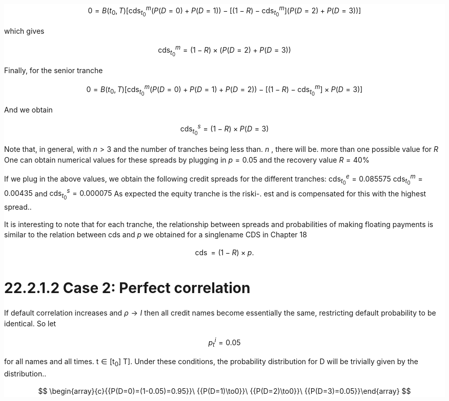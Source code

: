 $$
0=B(t_{0},T)\bigl[\mathrm{cds}_{t_{0}}^{m}(P(D=0)+P(D=1))-\bigl[(1-R)-\mathrm{cds}_{t_{0}}^{m}\bigr](P(D=2)+P(D=3))\bigr]
$$  

which gives  

$$
\mathrm{cds}_{t_{0}}^{m}=(1-R)\times(P(D=2)+P(D=3))
$$  

Finally, for the senior tranche  

$$
0=B(t_{0},T)\big[\mathrm{cds}_{t_{0}}^{m}(P(D=0)+P(D=1)+P(D=2))-\big[(1-R)-\mathrm{cds}_{t_{0}}^{m}\big]\times P(D=3)\big]
$$  

And we obtain  

$$
\mathrm{cds}_{t_{0}}^{s}=(1-R)\times P(D=3)
$$  

Note that, in general, with $n>3$ and the number of tranches being less than. $n$ , there will be. more than one possible value for $R$ One can obtain numerical values for these spreads by plugging in $p=0.05$ and the recovery value $R=40\%$  

If we plug in the above values, we obtain the following credit spreads for the different tranches: $\mathrm{cds}_{t_{0}}^{e}=0.085575$ $\mathrm{cds}_{t_{0}}^{m}=0.00435$ and $\mathrm{cds}_{t_{0}}^{s}=0.000075$ As expected the equity tranche is the riski-. est and is compensated for this with the highest spread..  

It is interesting to note that for each tranche, the relationship between spreads and probabilities of making floating payments is similar to the relation between cds and $p$ we obtained for a singlename CDS in Chapter 18  

$$
\operatorname{cds}=(1-R)\times p.
$$  

# 22.2.1.2 Case 2: Perfect correlation  

If default correlation increases and $\rho\to I$ then all credit names become essentially the same, restricting default probability to be identical. So let  

$$
p_{t}^{i}=0.05
$$  

for all names and all times. $\mathrm{t}\in\left[\mathrm{t}_{0}\right]$ T]. Under these conditions, the probability distribution for D will be trivially given by the distribution..  

$$
\begin{array}{c}{{P(D=0)=(1-0.05)=0.95}}\ {{P(D=1)\to0}}\ {{P(D=2)\to0}}\ {{P(D=3)=0.05}}\end{array}
$$  
